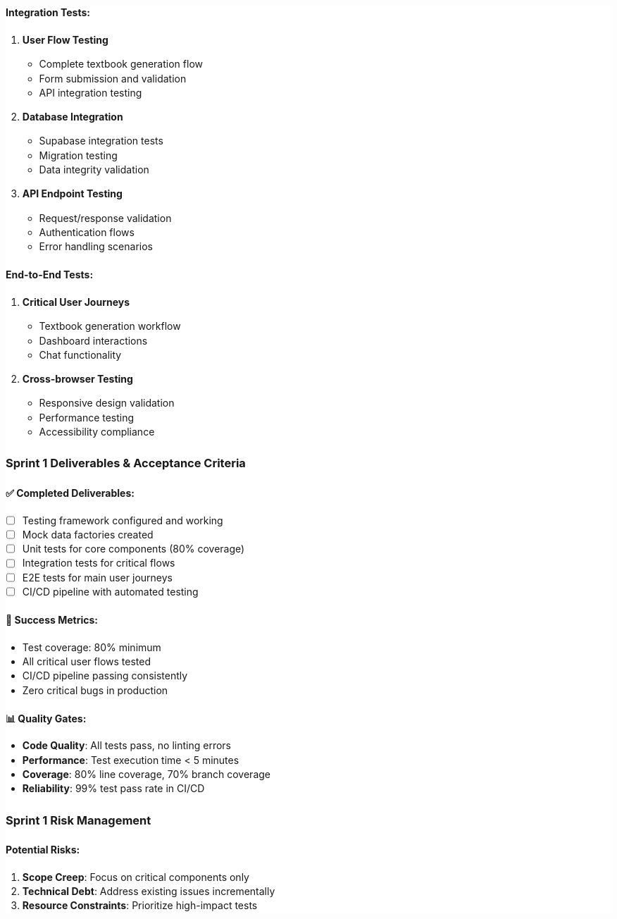 #### Integration Tests:
1. **User Flow Testing**
   - Complete textbook generation flow
   - Form submission and validation
   - API integration testing

2. **Database Integration**
   - Supabase integration tests
   - Migration testing
   - Data integrity validation

3. **API Endpoint Testing**
   - Request/response validation
   - Authentication flows
   - Error handling scenarios

#### End-to-End Tests:
1. **Critical User Journeys**
   - Textbook generation workflow
   - Dashboard interactions
   - Chat functionality

2. **Cross-browser Testing**
   - Responsive design validation
   - Performance testing
   - Accessibility compliance

### Sprint 1 Deliverables & Acceptance Criteria

#### ✅ Completed Deliverables:
- [ ] Testing framework configured and working
- [ ] Mock data factories created
- [ ] Unit tests for core components (80% coverage)
- [ ] Integration tests for critical flows
- [ ] E2E tests for main user journeys
- [ ] CI/CD pipeline with automated testing

#### 🎯 Success Metrics:
- Test coverage: 80% minimum
- All critical user flows tested
- CI/CD pipeline passing consistently
- Zero critical bugs in production

#### 📊 Quality Gates:
- **Code Quality**: All tests pass, no linting errors
- **Performance**: Test execution time < 5 minutes
- **Coverage**: 80% line coverage, 70% branch coverage
- **Reliability**: 99% test pass rate in CI/CD

### Sprint 1 Risk Management

#### Potential Risks:
1. **Scope Creep**: Focus on critical components only
2. **Technical Debt**: Address existing issues incrementally
3. **Resource Constraints**: Prioritize high-impact tests
